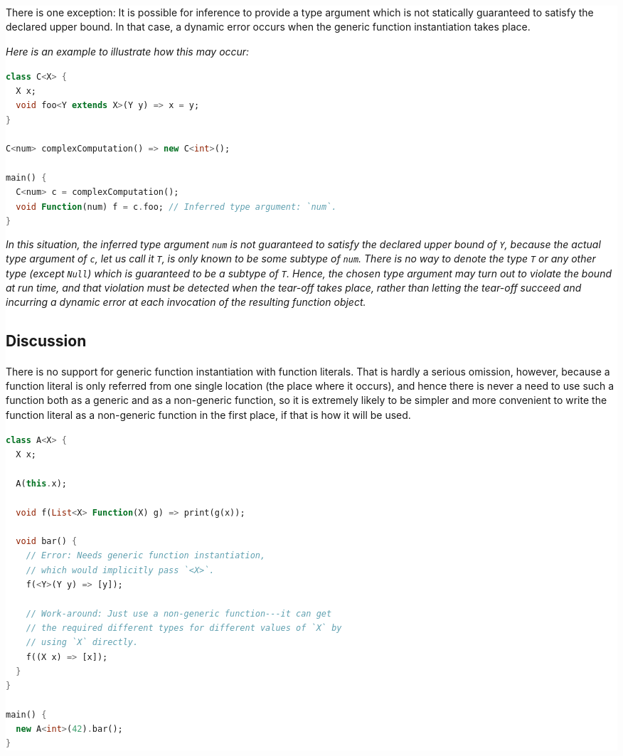 There is one exception: It is possible for inference to provide a type
argument which is not statically guaranteed to satisfy the declared upper
bound. In that case, a dynamic error occurs when the generic function
instantiation takes place.

*Here is an example to illustrate how this may occur:*

```dart
class C<X> {
  X x;
  void foo<Y extends X>(Y y) => x = y;
}

C<num> complexComputation() => new C<int>();

main() {
  C<num> c = complexComputation();
  void Function(num) f = c.foo; // Inferred type argument: `num`.
}
```

*In this situation, the inferred type argument `num` is not guaranteed to
satisfy the declared upper bound of `Y`, because the actual type argument
of `c`, let us call it `T`, is only known to be some subtype of `num`.
There is no way to denote the type `T` or any other type (except `Null`)
which is guaranteed to be a subtype of `T`. Hence, the chosen type argument
may turn out to violate the bound at run time, and that violation must be
detected when the tear-off takes place, rather than letting the tear-off
succeed and incurring a dynamic error at each invocation of the resulting
function object.*


## Discussion

There is no support for generic function instantiation with function
literals. That is hardly a serious omission, however, because a function
literal is only referred from one single location (the place where it
occurs), and hence there is never a need to use such a function both as a
generic and as a non-generic function, so it is extremely likely to be
simpler and more convenient to write the function literal as a non-generic
function in the first place, if that is how it will be used.

```dart
class A<X> {
  X x;

  A(this.x);

  void f(List<X> Function(X) g) => print(g(x));

  void bar() {
    // Error: Needs generic function instantiation,
    // which would implicitly pass `<X>`.
    f(<Y>(Y y) => [y]);

    // Work-around: Just use a non-generic function---it can get
    // the required different types for different values of `X` by
    // using `X` directly.
    f((X x) => [x]);
  }
}

main() {
  new A<int>(42).bar();
}
```
